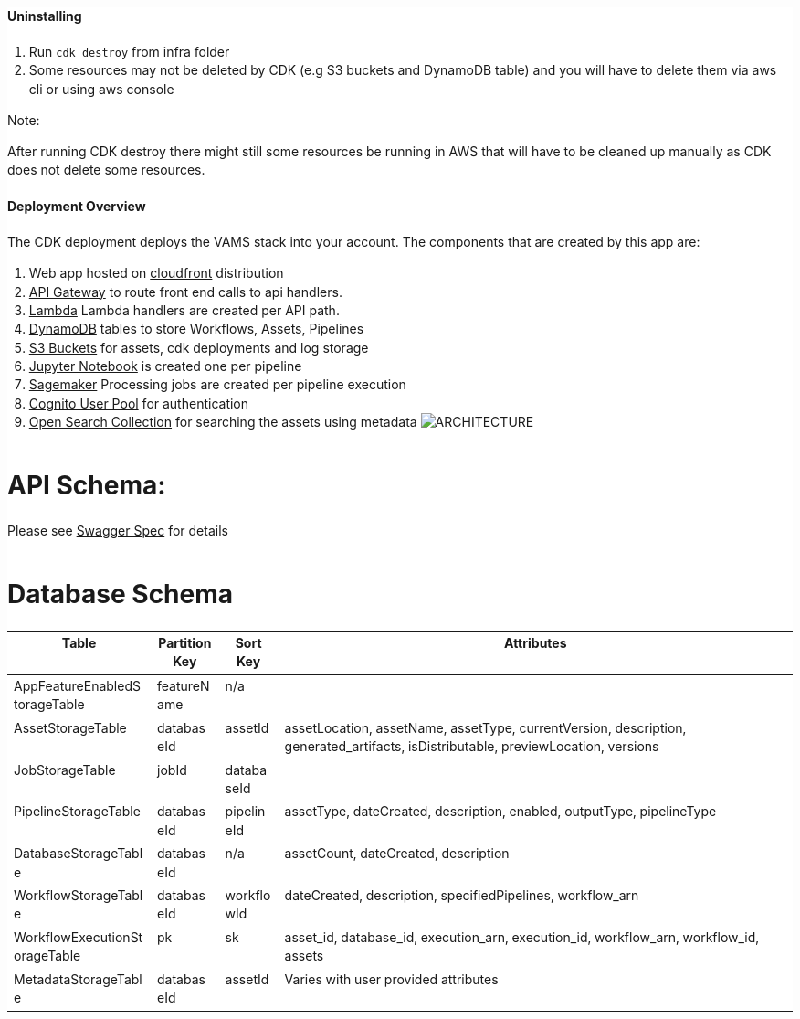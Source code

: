 #### Uninstalling

1. Run `cdk destroy` from infra folder
2. Some resources may not be deleted by CDK (e.g S3 buckets and DynamoDB table) and you will have to delete them via aws cli or using aws console

Note:

After running CDK destroy there might still some resources be running in AWS that will have to be cleaned up manually as CDK does not delete some resources.

#### Deployment Overview

The CDK deployment deploys the VAMS stack into your account. The components that are created by this app are:

1. Web app hosted on [cloudfront](https://aws.amazon.com/cloudfront/) distribution
1. [API Gateway](https://aws.amazon.com/api-gateway/) to route front end calls to api handlers.
1. [Lambda](https://aws.amazon.com/lambda/) Lambda handlers are created per API path.
1. [DynamoDB](https://aws.amazon.com/dynamodb/) tables to store Workflows, Assets, Pipelines
1. [S3 Buckets](https://aws.amazon.com/s3/) for assets, cdk deployments and log storage
1. [Jupyter Notebook](https://docs.aws.amazon.com/dlami/latest/devguide/setup-jupyter.html) is created one per pipeline
1. [Sagemaker](https://docs.aws.amazon.com/sagemaker/latest/dg/processing-job.html) Processing jobs are created per pipeline execution
1. [Cognito User Pool](https://docs.aws.amazon.com/cognito/) for authentication
1. [Open Search Collection](https://aws.amazon.com/opensearch-service/features/serverless/) for searching the assets using metadata
   ![ARCHITECTURE](./VAMS_Architecture.jpg)

# API Schema:

Please see [Swagger Spec](https://github.com/awslabs/visual-asset-management-system/blob/main/VAMS_API.yaml) for details

# Database Schema

| Table                         | Partition Key | Sort Key   | Attributes                                                                                                                        |
| ----------------------------- | ------------- | ---------- | --------------------------------------------------------------------------------------------------------------------------------- |
| AppFeatureEnabledStorageTable | featureName   | n/a        |                                                                                                                                   |
| AssetStorageTable             | databaseId    | assetId    | assetLocation, assetName, assetType, currentVersion, description, generated_artifacts, isDistributable, previewLocation, versions |
| JobStorageTable               | jobId         | databaseId |                                                                                                                                   |
| PipelineStorageTable          | databaseId    | pipelineId | assetType, dateCreated, description, enabled, outputType, pipelineType                                                            |
| DatabaseStorageTable          | databaseId    | n/a        | assetCount, dateCreated, description                                                                                              |
| WorkflowStorageTable          | databaseId    | workflowId | dateCreated, description, specifiedPipelines, workflow_arn                                                                        |
| WorkflowExecutionStorageTable | pk            | sk         | asset_id, database_id, execution_arn, execution_id, workflow_arn, workflow_id, assets                                             |
| MetadataStorageTable          | databaseId    | assetId    | Varies with user provided attributes                                                                                              |
